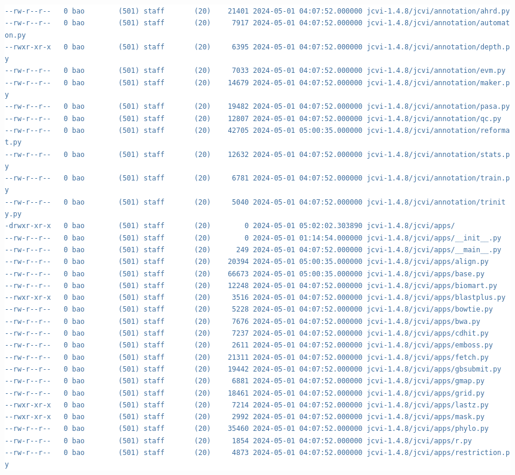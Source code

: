 ```diff
--rw-r--r--   0 bao        (501) staff       (20)    21401 2024-05-01 04:07:52.000000 jcvi-1.4.8/jcvi/annotation/ahrd.py
--rw-r--r--   0 bao        (501) staff       (20)     7917 2024-05-01 04:07:52.000000 jcvi-1.4.8/jcvi/annotation/automaton.py
--rwxr-xr-x   0 bao        (501) staff       (20)     6395 2024-05-01 04:07:52.000000 jcvi-1.4.8/jcvi/annotation/depth.py
--rw-r--r--   0 bao        (501) staff       (20)     7033 2024-05-01 04:07:52.000000 jcvi-1.4.8/jcvi/annotation/evm.py
--rw-r--r--   0 bao        (501) staff       (20)    14679 2024-05-01 04:07:52.000000 jcvi-1.4.8/jcvi/annotation/maker.py
--rw-r--r--   0 bao        (501) staff       (20)    19482 2024-05-01 04:07:52.000000 jcvi-1.4.8/jcvi/annotation/pasa.py
--rw-r--r--   0 bao        (501) staff       (20)    12807 2024-05-01 04:07:52.000000 jcvi-1.4.8/jcvi/annotation/qc.py
--rw-r--r--   0 bao        (501) staff       (20)    42705 2024-05-01 05:00:35.000000 jcvi-1.4.8/jcvi/annotation/reformat.py
--rw-r--r--   0 bao        (501) staff       (20)    12632 2024-05-01 04:07:52.000000 jcvi-1.4.8/jcvi/annotation/stats.py
--rw-r--r--   0 bao        (501) staff       (20)     6781 2024-05-01 04:07:52.000000 jcvi-1.4.8/jcvi/annotation/train.py
--rw-r--r--   0 bao        (501) staff       (20)     5040 2024-05-01 04:07:52.000000 jcvi-1.4.8/jcvi/annotation/trinity.py
-drwxr-xr-x   0 bao        (501) staff       (20)        0 2024-05-01 05:02:02.303890 jcvi-1.4.8/jcvi/apps/
--rw-r--r--   0 bao        (501) staff       (20)        0 2024-05-01 01:14:54.000000 jcvi-1.4.8/jcvi/apps/__init__.py
--rw-r--r--   0 bao        (501) staff       (20)      249 2024-05-01 04:07:52.000000 jcvi-1.4.8/jcvi/apps/__main__.py
--rw-r--r--   0 bao        (501) staff       (20)    20394 2024-05-01 05:00:35.000000 jcvi-1.4.8/jcvi/apps/align.py
--rw-r--r--   0 bao        (501) staff       (20)    66673 2024-05-01 05:00:35.000000 jcvi-1.4.8/jcvi/apps/base.py
--rw-r--r--   0 bao        (501) staff       (20)    12248 2024-05-01 04:07:52.000000 jcvi-1.4.8/jcvi/apps/biomart.py
--rwxr-xr-x   0 bao        (501) staff       (20)     3516 2024-05-01 04:07:52.000000 jcvi-1.4.8/jcvi/apps/blastplus.py
--rw-r--r--   0 bao        (501) staff       (20)     5228 2024-05-01 04:07:52.000000 jcvi-1.4.8/jcvi/apps/bowtie.py
--rw-r--r--   0 bao        (501) staff       (20)     7676 2024-05-01 04:07:52.000000 jcvi-1.4.8/jcvi/apps/bwa.py
--rw-r--r--   0 bao        (501) staff       (20)     7237 2024-05-01 04:07:52.000000 jcvi-1.4.8/jcvi/apps/cdhit.py
--rw-r--r--   0 bao        (501) staff       (20)     2611 2024-05-01 04:07:52.000000 jcvi-1.4.8/jcvi/apps/emboss.py
--rw-r--r--   0 bao        (501) staff       (20)    21311 2024-05-01 04:07:52.000000 jcvi-1.4.8/jcvi/apps/fetch.py
--rw-r--r--   0 bao        (501) staff       (20)    19442 2024-05-01 04:07:52.000000 jcvi-1.4.8/jcvi/apps/gbsubmit.py
--rw-r--r--   0 bao        (501) staff       (20)     6881 2024-05-01 04:07:52.000000 jcvi-1.4.8/jcvi/apps/gmap.py
--rw-r--r--   0 bao        (501) staff       (20)    18461 2024-05-01 04:07:52.000000 jcvi-1.4.8/jcvi/apps/grid.py
--rwxr-xr-x   0 bao        (501) staff       (20)     7214 2024-05-01 04:07:52.000000 jcvi-1.4.8/jcvi/apps/lastz.py
--rwxr-xr-x   0 bao        (501) staff       (20)     2992 2024-05-01 04:07:52.000000 jcvi-1.4.8/jcvi/apps/mask.py
--rw-r--r--   0 bao        (501) staff       (20)    35460 2024-05-01 04:07:52.000000 jcvi-1.4.8/jcvi/apps/phylo.py
--rw-r--r--   0 bao        (501) staff       (20)     1854 2024-05-01 04:07:52.000000 jcvi-1.4.8/jcvi/apps/r.py
--rw-r--r--   0 bao        (501) staff       (20)     4873 2024-05-01 04:07:52.000000 jcvi-1.4.8/jcvi/apps/restriction.py
```